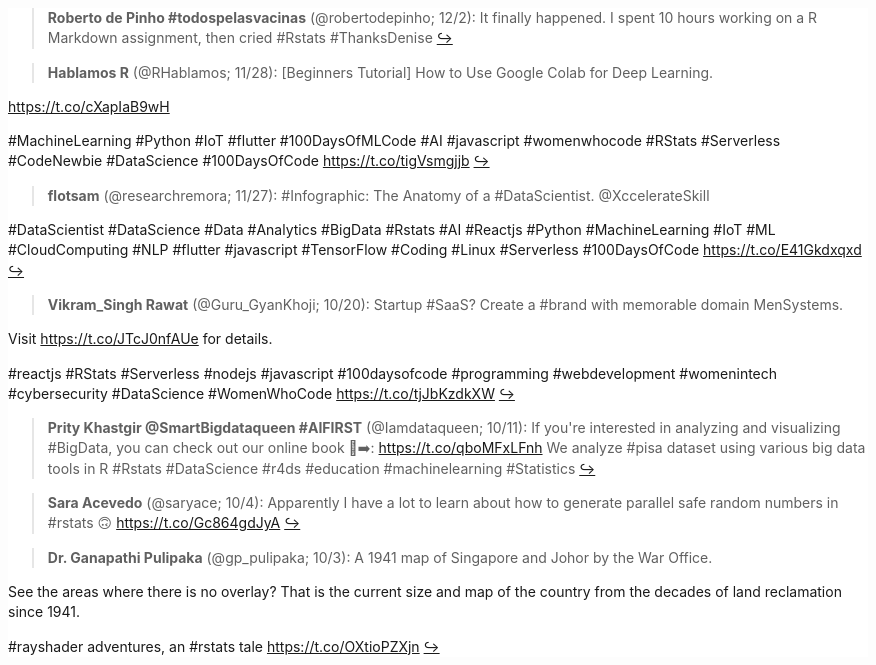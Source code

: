 


> **Roberto de Pinho #todospelasvacinas** (@robertodepinho; 12/2): It finally happened. I spent 10 hours working on a R Markdown assignment, then cried #Rstats #ThanksDenise  [&#8618;](https://twitter.com/dataandme/status/1368344512133750785)




> **Hablamos R** (@RHablamos; 11/28): [Beginners Tutorial] How to Use Google Colab for Deep Learning.
>
https://t.co/cXapIaB9wH
>
#MachineLearning #Python #IoT #flutter #100DaysOfMLCode #AI #javascript #womenwhocode #RStats #Serverless #CodeNewbie #DataScience #100DaysOfCode https://t.co/tigVsmgjjb  [&#8618;](https://twitter.com/dataandme/status/1368391200047267844)




> **flotsam** (@researchremora; 11/27): #Infographic: The Anatomy of a #DataScientist. @XccelerateSkill
>
#DataScientist #DataScience #Data #Analytics #BigData #Rstats #AI #Reactjs #Python #MachineLearning #IoT #ML #CloudComputing #NLP #flutter #javascript #TensorFlow #Coding #Linux #Serverless  #100DaysOfCode https://t.co/E41Gkdxqxd  [&#8618;](https://twitter.com/dataandme/status/1368411340084293632)




> **Vikram_Singh Rawat** (@Guru_GyanKhoji; 10/20): Startup #SaaS? Create a #brand with memorable domain MenSystems. 
>
Visit https://t.co/JTcJ0nfAUe for details.
>
#reactjs #RStats #Serverless #nodejs #javascript #100daysofcode #programming #webdevelopment #womenintech #cybersecurity #DataScience #WomenWhoCode https://t.co/tjJbKzdkXW  [&#8618;](https://twitter.com/dataandme/status/1368371067421519874)




> **Prity Khastgir @SmartBigdataqueen #AIFIRST** (@Iamdataqueen; 10/11): If you're interested in analyzing and visualizing #BigData, you can check out our online book 📖➡️: https://t.co/qboMFxLFnh We analyze #pisa dataset using various big data tools in R #Rstats #DataScience #r4ds #education #machinelearning #Statistics  [&#8618;](https://twitter.com/dataandme/status/1368410247337943045)




> **Sara Acevedo** (@saryace; 10/4): Apparently I have a lot to learn about how to generate parallel safe random numbers in #rstats 🙃 https://t.co/Gc864gdJyA  [&#8618;](https://twitter.com/dataandme/status/1368430183267495936)




> **Dr. Ganapathi Pulipaka** (@gp_pulipaka; 10/3): A 1941 map of Singapore and Johor by the War Office.
>
See the areas where there is no overlay? That is the current size and map of the country from the decades of land reclamation since 1941.
>
#rayshader adventures, an #rstats tale https://t.co/OXtioPZXjn  [&#8618;](https://twitter.com/dataandme/status/1368417511113383937)
